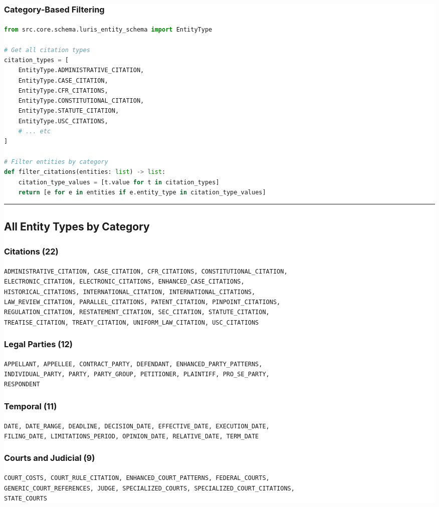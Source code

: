 ### Category-Based Filtering

```python
from src.core.schema.luris_entity_schema import EntityType

# Get all citation types
citation_types = [
    EntityType.ADMINISTRATIVE_CITATION,
    EntityType.CASE_CITATION,
    EntityType.CFR_CITATIONS,
    EntityType.CONSTITUTIONAL_CITATION,
    EntityType.STATUTE_CITATION,
    EntityType.USC_CITATIONS,
    # ... etc
]

# Filter entities by category
def filter_citations(entities: list) -> list:
    citation_type_values = [t.value for t in citation_types]
    return [e for e in entities if e.entity_type in citation_type_values]
```

---

## All Entity Types by Category

### Citations (22)
```
ADMINISTRATIVE_CITATION, CASE_CITATION, CFR_CITATIONS, CONSTITUTIONAL_CITATION,
ELECTRONIC_CITATION, ELECTRONIC_CITATIONS, ENHANCED_CASE_CITATIONS,
HISTORICAL_CITATIONS, INTERNATIONAL_CITATION, INTERNATIONAL_CITATIONS,
LAW_REVIEW_CITATION, PARALLEL_CITATIONS, PATENT_CITATION, PINPOINT_CITATIONS,
REGULATION_CITATION, RESTATEMENT_CITATION, SEC_CITATION, STATUTE_CITATION,
TREATISE_CITATION, TREATY_CITATION, UNIFORM_LAW_CITATION, USC_CITATIONS
```

### Legal Parties (12)
```
APPELLANT, APPELLEE, CONTRACT_PARTY, DEFENDANT, ENHANCED_PARTY_PATTERNS,
INDIVIDUAL_PARTY, PARTY, PARTY_GROUP, PETITIONER, PLAINTIFF, PRO_SE_PARTY,
RESPONDENT
```

### Temporal (11)
```
DATE, DATE_RANGE, DEADLINE, DECISION_DATE, EFFECTIVE_DATE, EXECUTION_DATE,
FILING_DATE, LIMITATIONS_PERIOD, OPINION_DATE, RELATIVE_DATE, TERM_DATE
```

### Courts and Judicial (9)
```
COURT_COSTS, COURT_RULE_CITATION, ENHANCED_COURT_PATTERNS, FEDERAL_COURTS,
GENERIC_COURT_REFERENCES, JUDGE, SPECIALIZED_COURTS, SPECIALIZED_COURT_CITATIONS,
STATE_COURTS
```
